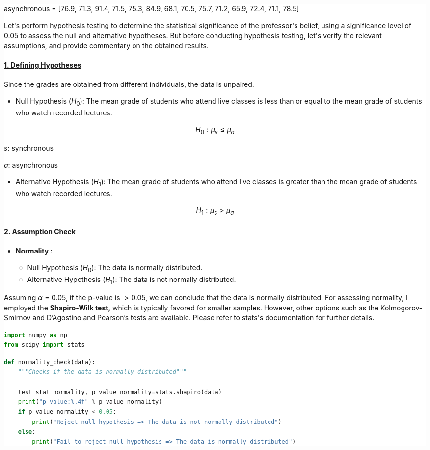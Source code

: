 asynchronous = [76.9, 71.3, 91.4, 71.5, 75.3, 84.9, 68.1, 70.5, 75.7, 71.2, 65.9, 72.4, 71.1, 78.5]

Let's perform hypothesis testing to determine the statistical significance of the professor's belief, using a significance level of 0.05 to assess the null and alternative hypotheses. But before conducting hypothesis testing, let's verify the relevant assumptions, and provide commentary on the obtained results.

#### <u>1. Defining Hypotheses</u>

Since the grades are obtained from different individuals, the data is unpaired.

* Null Hypothesis $(H_0) :$ The mean grade of students who attend live classes is less than or equal to the mean grade of students who watch recorded lectures.

$$H_0 : \mu_s \leq \mu_a$$

$s :$ synchronous

$a :$ asynchronous


* Alternative Hypothesis $(H_1) :$ The mean grade of students who attend live classes is greater than the mean grade of students who watch recorded lectures.

$$H_1 : \mu_s > \mu_a$$


#### <u>2. Assumption Check</u>

* **Normality :**

    * Null Hypothesis $(H_0) :$ The data is normally distributed.
    * Alternative Hypothesis $(H_1) :$ The data is not normally distributed.

Assuming $\alpha=0.05,$ if the p-value is $>0.05,$ we can conclude that the data is normally distributed.
For assessing normality, I employed the **Shapiro-Wilk test,** which is typically favored for smaller samples. However, other options such as the Kolmogorov-Smirnov and D’Agostino and Pearson’s tests are available. Please refer to [stats](https://docs.scipy.org/doc/scipy/reference/stats.html)'s documentation for further details.


```python
import numpy as np
from scipy import stats
```


```python
def normality_check(data):
    """Checks if the data is normally distributed"""
    
    test_stat_normality, p_value_normality=stats.shapiro(data)
    print("p value:%.4f" % p_value_normality)
    if p_value_normality < 0.05:
        print("Reject null hypothesis => The data is not normally distributed")
    else:
        print("Fail to reject null hypothesis => The data is normally distributed")
```
